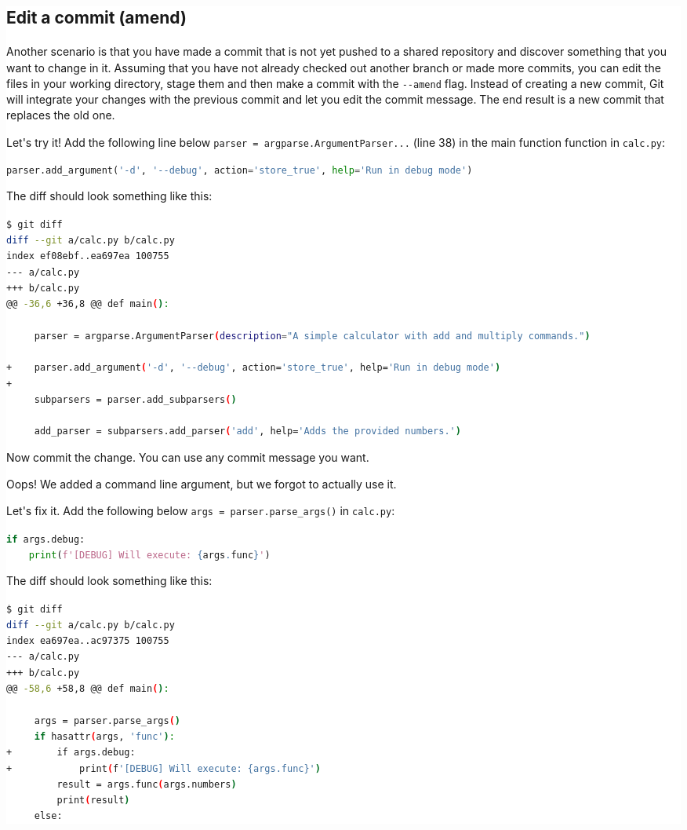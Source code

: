 ## Edit a commit (amend)

Another scenario is that you have made a commit that is not yet pushed to a shared repository and discover something that you want to change in it. Assuming that you have not already checked out another branch or made more commits, you can edit the files in your working directory, stage them and then make a commit with the `--amend` flag. Instead of creating a new commit, Git will integrate your changes with the previous commit and let you edit the commit message. The end result is a new commit that replaces the old one.

Let's try it! Add the following line below `parser = argparse.ArgumentParser...` (line 38) in the main function function in `calc.py`: 

```python
parser.add_argument('-d', '--debug', action='store_true', help='Run in debug mode')
```

The diff should look something like this:

```bash
$ git diff
diff --git a/calc.py b/calc.py
index ef08ebf..ea697ea 100755
--- a/calc.py
+++ b/calc.py
@@ -36,6 +36,8 @@ def main():

     parser = argparse.ArgumentParser(description="A simple calculator with add and multiply commands.")

+    parser.add_argument('-d', '--debug', action='store_true', help='Run in debug mode')
+
     subparsers = parser.add_subparsers()

     add_parser = subparsers.add_parser('add', help='Adds the provided numbers.')
```

Now commit the change. You can use any commit message you want.

Oops! We added a command line argument, but we forgot to actually use it.

Let's fix it. Add the following below `args = parser.parse_args()` in `calc.py`:

```python
if args.debug:
    print(f'[DEBUG] Will execute: {args.func}')
```

The diff should look something like this:

```bash
$ git diff
diff --git a/calc.py b/calc.py
index ea697ea..ac97375 100755
--- a/calc.py
+++ b/calc.py
@@ -58,6 +58,8 @@ def main():

     args = parser.parse_args()
     if hasattr(args, 'func'):
+        if args.debug:
+            print(f'[DEBUG] Will execute: {args.func}')
         result = args.func(args.numbers)
         print(result)
     else:
```
